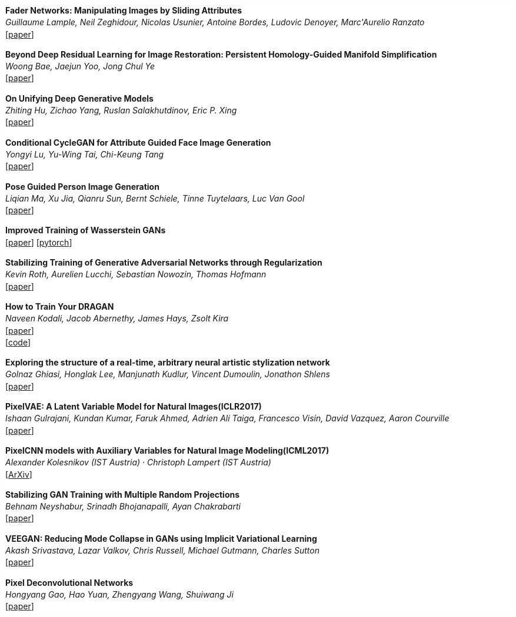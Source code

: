 **Fader Networks: Manipulating Images by Sliding Attributes**  
*Guillaume Lample, Neil Zeghidour, Nicolas Usunier, Antoine Bordes, Ludovic Denoyer, Marc'Aurelio Ranzato*  
[[paper](https://arxiv.org/abs/1706.00409)]  

**Beyond Deep Residual Learning for Image Restoration: Persistent Homology-Guided Manifold Simplification**  
*Woong Bae, Jaejun Yoo, Jong Chul Ye*  
[[paper](https://arxiv.org/abs/1611.06345)]  

**On Unifying Deep Generative Models**  
*Zhiting Hu, Zichao Yang, Ruslan Salakhutdinov, Eric P. Xing*  
[[paper](https://arxiv.org/abs/1706.00550)]  

**Conditional CycleGAN for Attribute Guided Face Image Generation**  
*Yongyi Lu, Yu-Wing Tai, Chi-Keung Tang*  
[[paper](https://arxiv.org/abs/1705.09966)]  

**Pose Guided Person Image Generation**  
*Liqian Ma, Xu Jia, Qianru Sun, Bernt Schiele, Tinne Tuytelaars, Luc Van Gool*  
[[paper](https://arxiv.org/abs/1705.09368)]  

**Improved Training of Wasserstein GANs**  
[[paper](https://arxiv.org/abs/1704.00028)] 
[[pytorch](https://github.com/caogang/wgan-gp)]  

**Stabilizing Training of Generative Adversarial Networks through Regularization**  
*Kevin Roth, Aurelien Lucchi, Sebastian Nowozin, Thomas Hofmann*  
[[paper](https://arxiv.org/abs/1705.09367)]  

**How to Train Your DRAGAN**  
*Naveen Kodali, Jacob Abernethy, James Hays, Zsolt Kira*  
[[paper](https://arxiv.org/abs/1705.07215)]  
[[code](https://github.com/kodalinaveen3/DRAGAN)]  

**Exploring the structure of a real-time, arbitrary neural artistic stylization network**  
*Golnaz Ghiasi, Honglak Lee, Manjunath Kudlur, Vincent Dumoulin, Jonathon Shlens*  
[[paper](https://arxiv.org/abs/1705.06830)]  

**PixelVAE: A Latent Variable Model for Natural Images(ICLR2017)**  
*Ishaan Gulrajani, Kundan Kumar, Faruk Ahmed, Adrien Ali Taiga, Francesco Visin, David Vazquez, Aaron Courville*  
[[paper](https://arxiv.org/abs/1611.05013)] 

**PixelCNN models with Auxiliary Variables for Natural Image Modeling(ICML2017)**  
*Alexander Kolesnikov (IST Austria) · Christoph Lampert (IST Austria)*  
[[ArXiv](https://arxiv.org/abs/1612.08185)]  

**Stabilizing GAN Training with Multiple Random Projections**  
*Behnam Neyshabur, Srinadh Bhojanapalli, Ayan Chakrabarti*  
[[paper](https://arxiv.org/abs/1705.07831)]  

**VEEGAN: Reducing Mode Collapse in GANs using Implicit Variational Learning**  
*Akash Srivastava, Lazar Valkov, Chris Russell, Michael Gutmann, Charles Sutton*  
[[paper](https://arxiv.org/abs/1705.07761)]  

**Pixel Deconvolutional Networks**  
*Hongyang Gao, Hao Yuan, Zhengyang Wang, Shuiwang Ji*  
[[paper](https://arxiv.org/abs/1705.06820)]  
